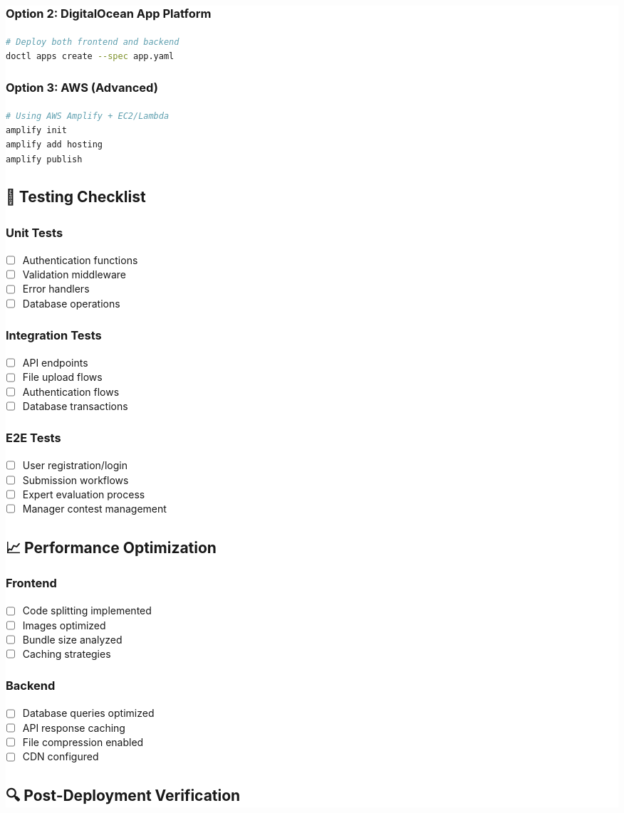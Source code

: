 ### Option 2: DigitalOcean App Platform
```bash
# Deploy both frontend and backend
doctl apps create --spec app.yaml
```

### Option 3: AWS (Advanced)
```bash
# Using AWS Amplify + EC2/Lambda
amplify init
amplify add hosting
amplify publish
```

## 🧪 Testing Checklist

### Unit Tests
- [ ] Authentication functions
- [ ] Validation middleware
- [ ] Error handlers
- [ ] Database operations

### Integration Tests
- [ ] API endpoints
- [ ] File upload flows
- [ ] Authentication flows
- [ ] Database transactions

### E2E Tests
- [ ] User registration/login
- [ ] Submission workflows
- [ ] Expert evaluation process
- [ ] Manager contest management

## 📈 Performance Optimization

### Frontend
- [ ] Code splitting implemented
- [ ] Images optimized
- [ ] Bundle size analyzed
- [ ] Caching strategies

### Backend
- [ ] Database queries optimized
- [ ] API response caching
- [ ] File compression enabled
- [ ] CDN configured

## 🔍 Post-Deployment Verification
